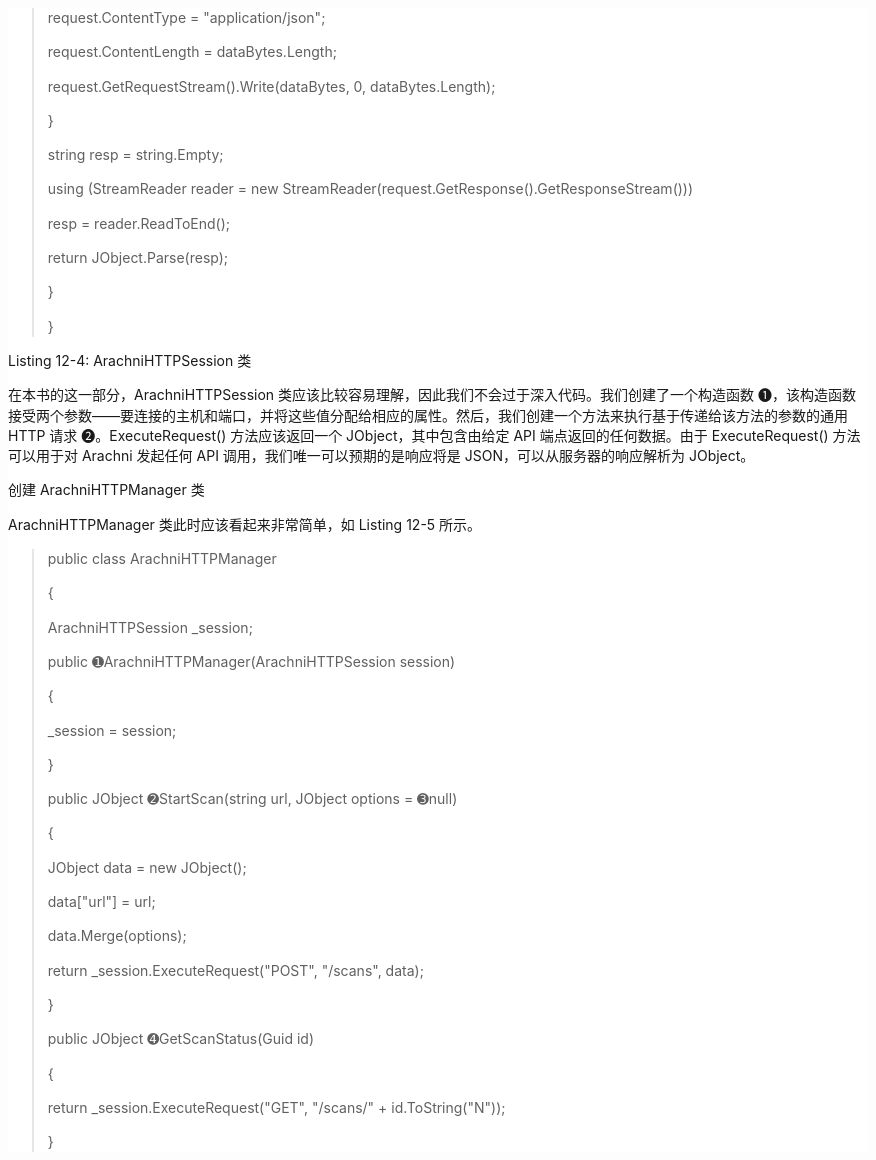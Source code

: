 > 
> request.ContentType = "application/json";
> 
> request.ContentLength = dataBytes.Length;
> 
> request.GetRequestStream().Write(dataBytes, 0, dataBytes.Length);
> 
> }
> 
> string resp = string.Empty;
> 
> using (StreamReader reader = new StreamReader(request.GetResponse().GetResponseStream()))
> 
> resp = reader.ReadToEnd();
> 
> return JObject.Parse(resp);
> 
> }
> 
> }

Listing 12-4: ArachniHTTPSession 类

在本书的这一部分，ArachniHTTPSession 类应该比较容易理解，因此我们不会过于深入代码。我们创建了一个构造函数 ➊，该构造函数接受两个参数——要连接的主机和端口，并将这些值分配给相应的属性。然后，我们创建一个方法来执行基于传递给该方法的参数的通用 HTTP 请求 ➋。ExecuteRequest() 方法应该返回一个 JObject，其中包含由给定 API 端点返回的任何数据。由于 ExecuteRequest() 方法可以用于对 Arachni 发起任何 API 调用，我们唯一可以预期的是响应将是 JSON，可以从服务器的响应解析为 JObject。

创建 ArachniHTTPManager 类

ArachniHTTPManager 类此时应该看起来非常简单，如 Listing 12-5 所示。

> public class ArachniHTTPManager
> 
> {
> 
> ArachniHTTPSession _session;
> 
> public ➊ArachniHTTPManager(ArachniHTTPSession session)
> 
> {
> 
> _session = session;
> 
> }
> 
> public JObject ➋StartScan(string url, JObject options = ➌null)
> 
> {
> 
> JObject data = new JObject();
> 
> data["url"] = url;
> 
> data.Merge(options);
> 
> return _session.ExecuteRequest("POST", "/scans", data);
> 
> }
> 
> public JObject ➍GetScanStatus(Guid id)
> 
> {
> 
> return _session.ExecuteRequest("GET", "/scans/" + id.ToString("N"));
> 
> }